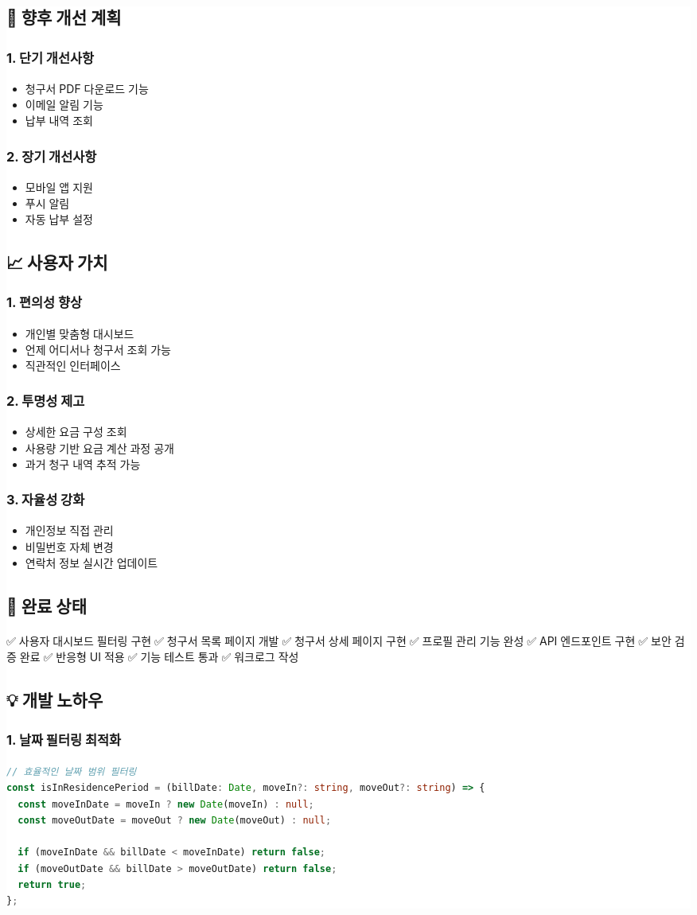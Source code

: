 ## 🔮 향후 개선 계획

### 1. 단기 개선사항
- 청구서 PDF 다운로드 기능
- 이메일 알림 기능
- 납부 내역 조회

### 2. 장기 개선사항
- 모바일 앱 지원
- 푸시 알림
- 자동 납부 설정

## 📈 사용자 가치

### 1. 편의성 향상
- 개인별 맞춤형 대시보드
- 언제 어디서나 청구서 조회 가능
- 직관적인 인터페이스

### 2. 투명성 제고
- 상세한 요금 구성 조회
- 사용량 기반 요금 계산 과정 공개
- 과거 청구 내역 추적 가능

### 3. 자율성 강화
- 개인정보 직접 관리
- 비밀번호 자체 변경
- 연락처 정보 실시간 업데이트

## 🎯 완료 상태
✅ 사용자 대시보드 필터링 구현
✅ 청구서 목록 페이지 개발
✅ 청구서 상세 페이지 구현
✅ 프로필 관리 기능 완성
✅ API 엔드포인트 구현
✅ 보안 검증 완료
✅ 반응형 UI 적용
✅ 기능 테스트 통과
✅ 워크로그 작성

## 💡 개발 노하우

### 1. 날짜 필터링 최적화
```typescript
// 효율적인 날짜 범위 필터링
const isInResidencePeriod = (billDate: Date, moveIn?: string, moveOut?: string) => {
  const moveInDate = moveIn ? new Date(moveIn) : null;
  const moveOutDate = moveOut ? new Date(moveOut) : null;

  if (moveInDate && billDate < moveInDate) return false;
  if (moveOutDate && billDate > moveOutDate) return false;
  return true;
};
```
